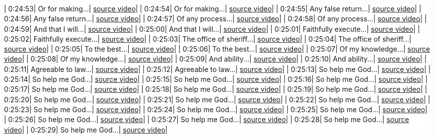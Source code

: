 | 0:24:53| Or for making...| [source video](https://archive.org/details/cocom100901installation?start=1493)|
| 0:24:54| Or for making...| [source video](https://archive.org/details/cocom100901installation?start=1494)|
| 0:24:55| Any false return...| [source video](https://archive.org/details/cocom100901installation?start=1495)|
| 0:24:56| Any false return...| [source video](https://archive.org/details/cocom100901installation?start=1496)|
| 0:24:57| Of any process...| [source video](https://archive.org/details/cocom100901installation?start=1497)|
| 0:24:58| Of any process...| [source video](https://archive.org/details/cocom100901installation?start=1498)|
| 0:24:59| And that I will...| [source video](https://archive.org/details/cocom100901installation?start=1499)|
| 0:25:00| And that I will...| [source video](https://archive.org/details/cocom100901installation?start=1500)|
| 0:25:01| Faithfully execute...| [source video](https://archive.org/details/cocom100901installation?start=1501)|
| 0:25:02| Faithfully execute...| [source video](https://archive.org/details/cocom100901installation?start=1502)|
| 0:25:03| The office of sheriff...| [source video](https://archive.org/details/cocom100901installation?start=1503)|
| 0:25:04| The office of sheriff...| [source video](https://archive.org/details/cocom100901installation?start=1504)|
| 0:25:05| To the best...| [source video](https://archive.org/details/cocom100901installation?start=1505)|
| 0:25:06| To the best...| [source video](https://archive.org/details/cocom100901installation?start=1506)|
| 0:25:07| Of my knowledge...| [source video](https://archive.org/details/cocom100901installation?start=1507)|
| 0:25:08| Of my knowledge...| [source video](https://archive.org/details/cocom100901installation?start=1508)|
| 0:25:09| And ability...| [source video](https://archive.org/details/cocom100901installation?start=1509)|
| 0:25:10| And ability...| [source video](https://archive.org/details/cocom100901installation?start=1510)|
| 0:25:11| Agreeable to law...| [source video](https://archive.org/details/cocom100901installation?start=1511)|
| 0:25:12| Agreeable to law...| [source video](https://archive.org/details/cocom100901installation?start=1512)|
| 0:25:13| So help me God...| [source video](https://archive.org/details/cocom100901installation?start=1513)|
| 0:25:14| So help me God...| [source video](https://archive.org/details/cocom100901installation?start=1514)|
| 0:25:15| So help me God...| [source video](https://archive.org/details/cocom100901installation?start=1515)|
| 0:25:16| So help me God...| [source video](https://archive.org/details/cocom100901installation?start=1516)|
| 0:25:17| So help me God...| [source video](https://archive.org/details/cocom100901installation?start=1517)|
| 0:25:18| So help me God...| [source video](https://archive.org/details/cocom100901installation?start=1518)|
| 0:25:19| So help me God...| [source video](https://archive.org/details/cocom100901installation?start=1519)|
| 0:25:20| So help me God...| [source video](https://archive.org/details/cocom100901installation?start=1520)|
| 0:25:21| So help me God...| [source video](https://archive.org/details/cocom100901installation?start=1521)|
| 0:25:22| So help me God...| [source video](https://archive.org/details/cocom100901installation?start=1522)|
| 0:25:23| So help me God...| [source video](https://archive.org/details/cocom100901installation?start=1523)|
| 0:25:24| So help me God...| [source video](https://archive.org/details/cocom100901installation?start=1524)|
| 0:25:25| So help me God...| [source video](https://archive.org/details/cocom100901installation?start=1525)|
| 0:25:26| So help me God...| [source video](https://archive.org/details/cocom100901installation?start=1526)|
| 0:25:27| So help me God...| [source video](https://archive.org/details/cocom100901installation?start=1527)|
| 0:25:28| So help me God...| [source video](https://archive.org/details/cocom100901installation?start=1528)|
| 0:25:29| So help me God...| [source video](https://archive.org/details/cocom100901installation?start=1529)|